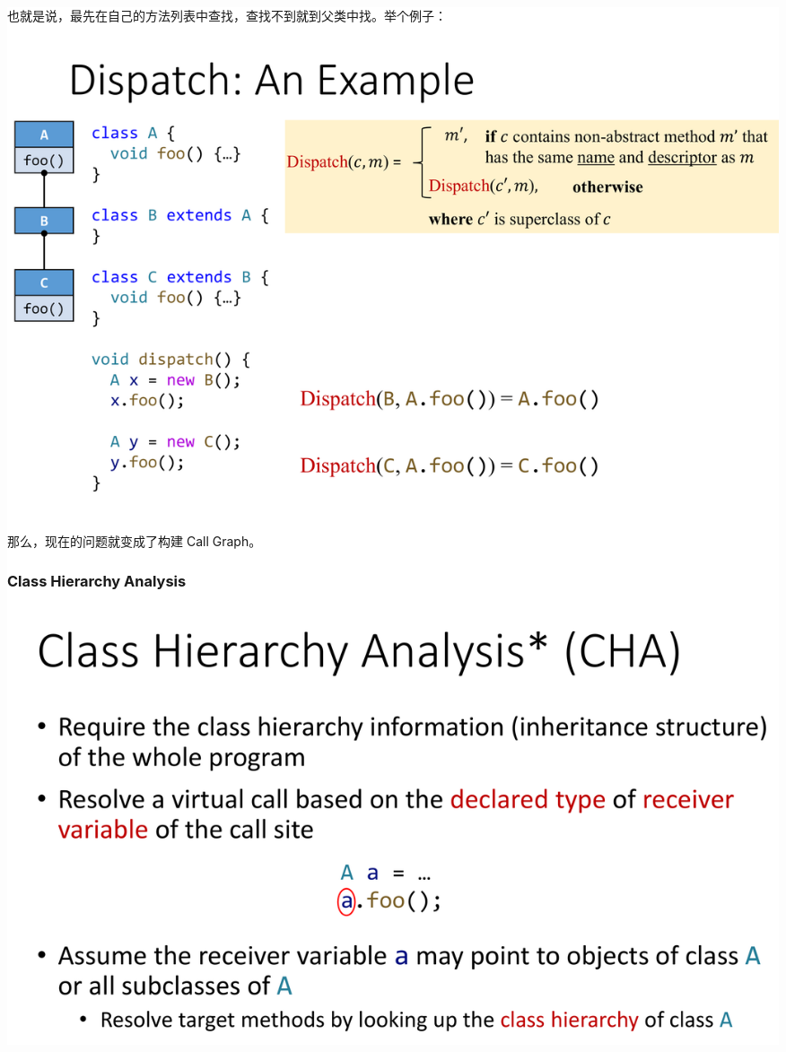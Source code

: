 也就是说，最先在自己的方法列表中查找，查找不到就到父类中找。举个例子：

![](./imgs/lec5_example_of_dispatch_virtual_call.png)

那么，现在的问题就变成了构建 Call Graph。

### Class Hierarchy Analysis

![](./imgs/lec5_what_is_classs_hierarchy_analysis.png)
